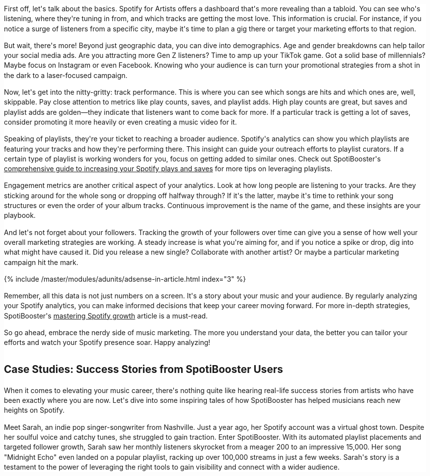 First off, let's talk about the basics. Spotify for Artists offers a dashboard that's more revealing than a tabloid. You can see who's listening, where they're tuning in from, and which tracks are getting the most love. This information is crucial. For instance, if you notice a surge of listeners from a specific city, maybe it's time to plan a gig there or target your marketing efforts to that region.

But wait, there's more! Beyond just geographic data, you can dive into demographics. Age and gender breakdowns can help tailor your social media ads. Are you attracting more Gen Z listeners? Time to amp up your TikTok game. Got a solid base of millennials? Maybe focus on Instagram or even Facebook. Knowing who your audience is can turn your promotional strategies from a shot in the dark to a laser-focused campaign.

Now, let's get into the nitty-gritty: track performance. This is where you can see which songs are hits and which ones are, well, skippable. Pay close attention to metrics like play counts, saves, and playlist adds. High play counts are great, but saves and playlist adds are golden—they indicate that listeners want to come back for more. If a particular track is getting a lot of saves, consider promoting it more heavily or even creating a music video for it.

Speaking of playlists, they're your ticket to reaching a broader audience. Spotify's analytics can show you which playlists are featuring your tracks and how they're performing there. This insight can guide your outreach efforts to playlist curators. If a certain type of playlist is working wonders for you, focus on getting added to similar ones. Check out SpotiBooster's [comprehensive guide to increasing your Spotify plays and saves](https://spotibooster.com/blog/a-comprehensive-guide-to-increasing-your-spotify-plays-and-saves) for more tips on leveraging playlists.

Engagement metrics are another critical aspect of your analytics. Look at how long people are listening to your tracks. Are they sticking around for the whole song or dropping off halfway through? If it's the latter, maybe it's time to rethink your song structures or even the order of your album tracks. Continuous improvement is the name of the game, and these insights are your playbook.

And let's not forget about your followers. Tracking the growth of your followers over time can give you a sense of how well your overall marketing strategies are working. A steady increase is what you're aiming for, and if you notice a spike or drop, dig into what might have caused it. Did you release a new single? Collaborate with another artist? Or maybe a particular marketing campaign hit the mark.

{% include /master/modules/adunits/adsense-in-article.html index="3" %}

Remember, all this data is not just numbers on a screen. It's a story about your music and your audience. By regularly analyzing your Spotify analytics, you can make informed decisions that keep your career moving forward. For more in-depth strategies, SpotiBooster's [mastering Spotify growth](https://spotibooster.com/blog/mastering-spotify-growth-effective-strategies-for-2024) article is a must-read.

So go ahead, embrace the nerdy side of music marketing. The more you understand your data, the better you can tailor your efforts and watch your Spotify presence soar. Happy analyzing!

## Case Studies: Success Stories from SpotiBooster Users

When it comes to elevating your music career, there's nothing quite like hearing real-life success stories from artists who have been exactly where you are now. Let's dive into some inspiring tales of how SpotiBooster has helped musicians reach new heights on Spotify.

Meet Sarah, an indie pop singer-songwriter from Nashville. Just a year ago, her Spotify account was a virtual ghost town. Despite her soulful voice and catchy tunes, she struggled to gain traction. Enter SpotiBooster. With its automated playlist placements and targeted follower growth, Sarah saw her monthly listeners skyrocket from a meager 200 to an impressive 15,000. Her song "Midnight Echo" even landed on a popular playlist, racking up over 100,000 streams in just a few weeks. Sarah's story is a testament to the power of leveraging the right tools to gain visibility and connect with a wider audience.
